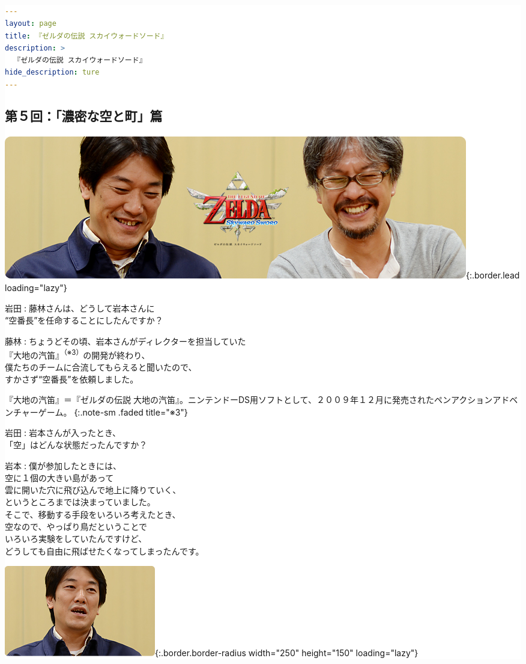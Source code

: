 ```yaml
---
layout: page
title: 『ゼルダの伝説 スカイウォードソード』
description: >
  『ゼルダの伝説 スカイウォードソード』
hide_description: ture
---
```


## 第５回：「濃密な空と町」篇

![](/interviews/jp/wii/souj/vol5/img/mainvisual2.jpg){:.border.lead loading="lazy"}

岩田
: 藤林さんは、どうして岩本さんに<br>“空番長”を任命することにしたんですか？

藤林
: ちょうどその頃、岩本さんがディレクターを担当していた<br>『大地の汽笛』<sup>（※3）</sup>の開発が終わり、<br>僕たちのチームに合流してもらえると聞いたので、<br>すかさず“空番長”を依頼しました。

『大地の汽笛』＝『ゼルダの伝説 大地の汽笛』。ニンテンドーDS用ソフトとして、２００９年１２月に発売されたペンアクションアドベンチャーゲーム。
{:.note-sm .faded title="※3"}

岩田
: 岩本さんが入ったとき、<br>「空」はどんな状態だったんですか？

岩本
: 僕が参加したときには、<br>空に１個の大きい島があって<br>雲に開いた穴に飛び込んで地上に降りていく、<br>というところまでは決まっていました。<br>そこで、移動する手段をいろいろ考えたとき、<br>空なので、やっぱり鳥だということで<br>いろいろ実験をしていたんですけど、<br>どうしても自由に飛ばせたくなってしまったんです。

![](/interviews/jp/wii/souj/vol5/img/photo007.jpg){:.border.border-radius width="250" height="150" loading="lazy"}
